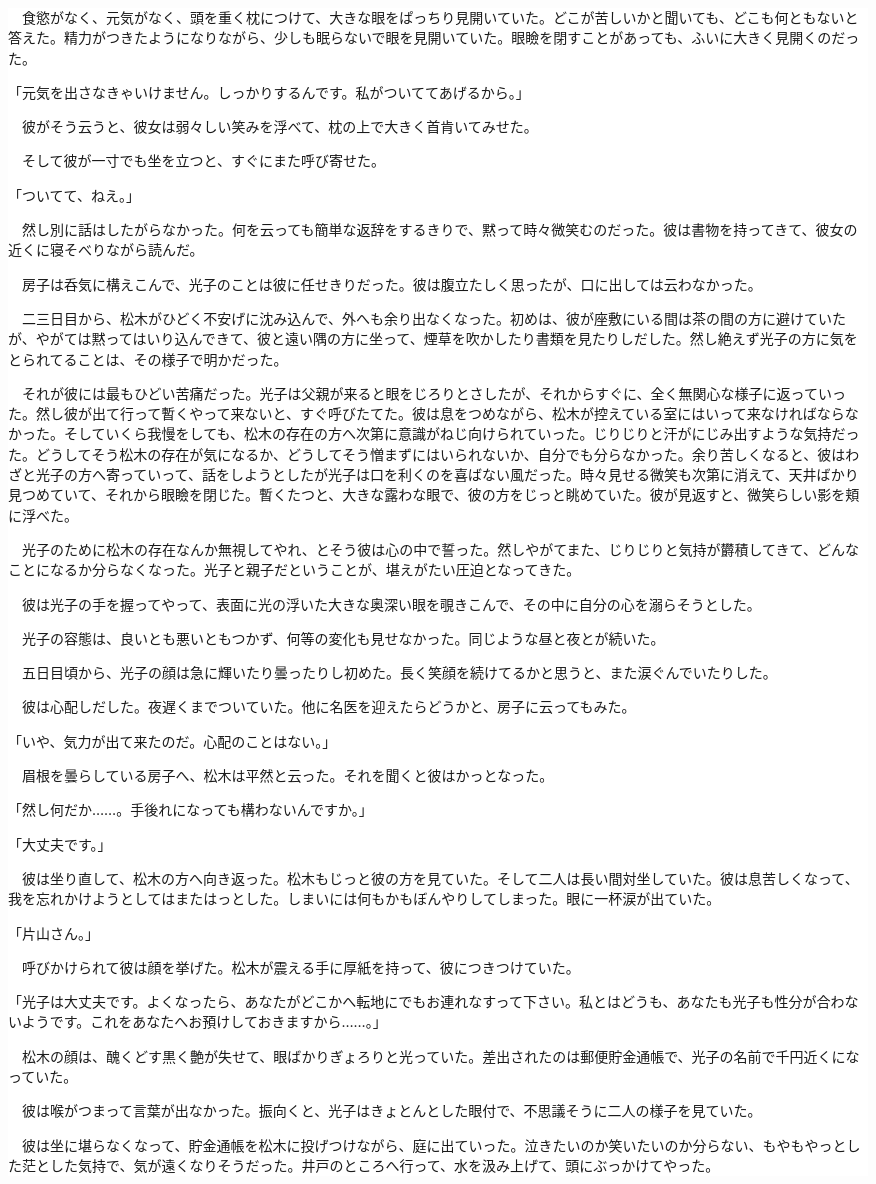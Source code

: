 　食慾がなく、元気がなく、頭を重く枕につけて、大きな眼をぱっちり見開いていた。どこが苦しいかと聞いても、どこも何ともないと答えた。精力がつきたようになりながら、少しも眠らないで眼を見開いていた。眼瞼を閉すことがあっても、ふいに大きく見開くのだった。

「元気を出さなきゃいけません。しっかりするんです。私がついててあげるから。」

　彼がそう云うと、彼女は弱々しい笑みを浮べて、枕の上で大きく首肯いてみせた。

　そして彼が一寸でも坐を立つと、すぐにまた呼び寄せた。

「ついてて、ねえ。」

　然し別に話はしたがらなかった。何を云っても簡単な返辞をするきりで、黙って時々微笑むのだった。彼は書物を持ってきて、彼女の近くに寝そべりながら読んだ。

　房子は呑気に構えこんで、光子のことは彼に任せきりだった。彼は腹立たしく思ったが、口に出しては云わなかった。

　二三日目から、松木がひどく不安げに沈み込んで、外へも余り出なくなった。初めは、彼が座敷にいる間は茶の間の方に避けていたが、やがては黙ってはいり込んできて、彼と遠い隅の方に坐って、煙草を吹かしたり書類を見たりしだした。然し絶えず光子の方に気をとられてることは、その様子で明かだった。

　それが彼には最もひどい苦痛だった。光子は父親が来ると眼をじろりとさしたが、それからすぐに、全く無関心な様子に返っていった。然し彼が出て行って暫くやって来ないと、すぐ呼びたてた。彼は息をつめながら、松木が控えている室にはいって来なければならなかった。そしていくら我慢をしても、松木の存在の方へ次第に意識がねじ向けられていった。じりじりと汗がにじみ出すような気持だった。どうしてそう松木の存在が気になるか、どうしてそう憎まずにはいられないか、自分でも分らなかった。余り苦しくなると、彼はわざと光子の方へ寄っていって、話をしようとしたが光子は口を利くのを喜ばない風だった。時々見せる微笑も次第に消えて、天井ばかり見つめていて、それから眼瞼を閉じた。暫くたつと、大きな露わな眼で、彼の方をじっと眺めていた。彼が見返すと、微笑らしい影を頬に浮べた。

　光子のために松木の存在なんか無視してやれ、とそう彼は心の中で誓った。然しやがてまた、じりじりと気持が欝積してきて、どんなことになるか分らなくなった。光子と親子だということが、堪えがたい圧迫となってきた。

　彼は光子の手を握ってやって、表面に光の浮いた大きな奥深い眼を覗きこんで、その中に自分の心を溺らそうとした。

　光子の容態は、良いとも悪いともつかず、何等の変化も見せなかった。同じような昼と夜とが続いた。

　五日目頃から、光子の顔は急に輝いたり曇ったりし初めた。長く笑顔を続けてるかと思うと、また涙ぐんでいたりした。

　彼は心配しだした。夜遅くまでついていた。他に名医を迎えたらどうかと、房子に云ってもみた。

「いや、気力が出て来たのだ。心配のことはない。」

　眉根を曇らしている房子へ、松木は平然と云った。それを聞くと彼はかっとなった。

「然し何だか……。手後れになっても構わないんですか。」

「大丈夫です。」

　彼は坐り直して、松木の方へ向き返った。松木もじっと彼の方を見ていた。そして二人は長い間対坐していた。彼は息苦しくなって、我を忘れかけようとしてはまたはっとした。しまいには何もかもぼんやりしてしまった。眼に一杯涙が出ていた。

「片山さん。」

　呼びかけられて彼は顔を挙げた。松木が震える手に厚紙を持って、彼につきつけていた。

「光子は大丈夫です。よくなったら、あなたがどこかへ転地にでもお連れなすって下さい。私とはどうも、あなたも光子も性分が合わないようです。これをあなたへお預けしておきますから……。」

　松木の顔は、醜くどす黒く艶が失せて、眼ばかりぎょろりと光っていた。差出されたのは郵便貯金通帳で、光子の名前で千円近くになっていた。

　彼は喉がつまって言葉が出なかった。振向くと、光子はきょとんとした眼付で、不思議そうに二人の様子を見ていた。

　彼は坐に堪らなくなって、貯金通帳を松木に投げつけながら、庭に出ていった。泣きたいのか笑いたいのか分らない、もやもやっとした茫とした気持で、気が遠くなりそうだった。井戸のところへ行って、水を汲み上げて、頭にぶっかけてやった。







